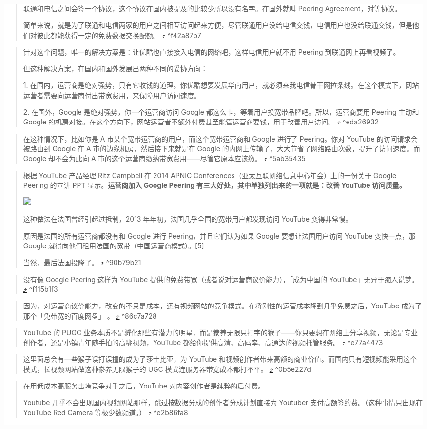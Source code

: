 > 联通和电信之间会签一个协议，这个协议在国内被提及的比较少所以没有名字。在国外就叫 Peering Agreement，对等协议。
> 
> 简单来说，就是为了联通和电信两家的用户之间相互访问起来方便，尽管联通用户没给电信交钱，电信用户也没给联通交钱，但是他们对彼此都能获得一定的免费数据交换配额。 [⤴️](https://omnivore.app/me/you-tube-18a46651529#f42a87b7-ce4c-4bdb-a872-425ede79cb6c)  ^f42a87b7

> 针对这个问题，唯一的解决方案是：让优酷也直接接入电信的网络吧，这样电信用户就不用 Peering 到联通网上再看视频了。
> 
> 但这种解决方案，在国内和国外发展出两种不同的妥协方向：
> 
> 1\. 在国内，运营商是绝对强势，只有它收钱的道理。你优酷想要发展华南用户，就必须来我电信骨干网拉条线。在这个模式下，网站运营者需要向运营商付出带宽费用，来保障用户访问速度。
> 
> 2\. 在国外，Google 是绝对强势，你一个运营商访问 Google 都这么卡，等着用户换宽带品牌吧。所以，运营商要用 Peering 主动和 Google 的机房对接。在这个方向下，网站运营者不额外付费甚至能管运营商要钱，用于改善用户访问。 [⤴️](https://omnivore.app/me/you-tube-18a46651529#eda26932-ef8d-4358-a35f-dd6b0586fd34)  ^eda26932

> 在这种情况下，比如你是 A 市某个宽带运营商的用户，而这个宽带运营商和 Google 进行了 Peering。你对 YouTube 的访问请求会被路由到 Google 在 A 市的边缘机房，然后接下来就是在 Google 的内网上传输了，大大节省了网络路由次数，提升了访问速度。而 Google 却不会为此向 A 市的这个运营商缴纳带宽费用——尽管它原本应该缴。 [⤴️](https://omnivore.app/me/you-tube-18a46651529#5ab35435-4d61-45a7-b4ee-7d3669227bcd)  ^5ab35435

> 根据 YouTube 产品经理 Ritz Campbell 在 2014 APNIC Conferences（亚太互联网络信息中心年会）上的一份关于 Google Peering 的宣讲 PPT 显示。**运营商加入 Google Peering 有三大好处，其中单独列出来的一项就是：改善 YouTube 访问质量。**
> 
> ![](https://proxy-prod.omnivore-image-cache.app/0x0,sphnzNtW7p1razxgJ2ZdNTGCKW_pWQBVxYNJKhbmuKwg/https://media.ifanrusercontent.com/user_files/wpdata/images/04/0e/040e521885f20ed76625e6f5f2ceb9440260caf3-0515b0690029920c0086165caa0169b391eb568c.png)
> 
> 这种做法在法国曾经引起过抵制，2013 年年初，法国几乎全国的宽带用户都发现访问 YouTube 变得非常慢。
> 
> 原因是法国的所有运营商都没有和 Google 进行 Peering，并且它们认为如果 Google 要想让法国用户访问 YouTube 变快一点，那 Google 就得向他们租用法国的宽带（中国运营商模式）。\[5\]
> 
> 当然，最后法国投降了。 [⤴️](https://omnivore.app/me/you-tube-18a46651529#90b79b21-b3dd-46d7-abc5-b316bd571834)  ^90b79b21

> 没有像 Google Peering 这样为 YouTube 提供的免费带宽（或者说对运营商议价能力），「成为中国的 YouTube」无异于痴人说梦。 [⤴️](https://omnivore.app/me/you-tube-18a46651529#f115b1f3-b701-44c8-afc2-c9a36612322c)  ^f115b1f3

> 因为，对运营商议价能力，改变的不只是成本，还有视频网站的竞争模式。在将刚性的运营成本降到几乎免费之后，YouTube 成为了那个「免带宽的百度网盘」 。 [⤴️](https://omnivore.app/me/you-tube-18a46651529#86c7a728-8d71-4266-8bd2-eeb6522d0215)  ^86c7a728

> YouTube 的 PUGC 业务本质不是孵化那些有潜力的明星，而是豢养无限只打字的猴子——你只要想在网络上分享视频，无论是专业创作者，还是小镇青年随手拍的高糊视频，YouTube 都给你提供高清、高码率、高通达的视频托管服务。 [⤴️](https://omnivore.app/me/you-tube-18a46651529#e77a4473-aec9-424d-ae9d-409fc5cc5ed6)  ^e77a4473

> 这里面总会有一些猴子误打误撞的成为了莎士比亚，为 YouTube 和视频创作者带来高额的商业价值。而国内只有短视频能采用这个模式，长视频网站做这种豢养无限猴子的 UGC 模式连服务器带宽成本都打不平。 [⤴️](https://omnivore.app/me/you-tube-18a46651529#0b5e227d-6bf8-498d-b278-a0eba1dae7be)  ^0b5e227d

> 在用低成本高服务击垮竞争对手之后，YouTube 对内容创作者是纯粹的后付费。
> 
> Youtube 几乎不会出现国内视频网站那样，跳过按数据分成的创作者分成计划直接为 Youtuber 支付高额签约费。（这种事情只出现在 YouTube Red Camera 等极少数频道。） [⤴️](https://omnivore.app/me/you-tube-18a46651529#e2b86fa8-fdd2-4c32-a084-d7dcc7bf6f86)  ^e2b86fa8


--- 
